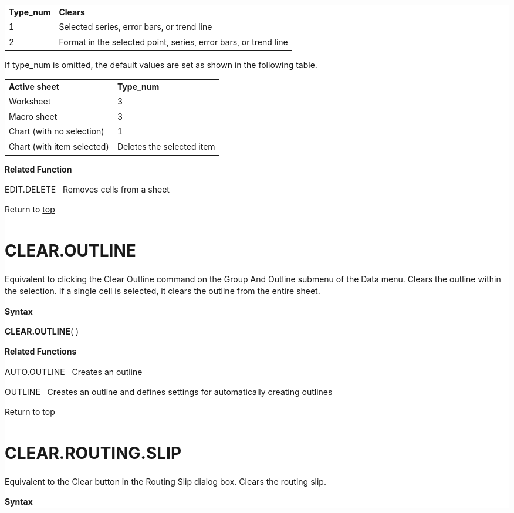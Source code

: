 |               |                                                                 |
| ------------- | --------------------------------------------------------------- |
| **Type\_num** | **Clears**                                                      |
| 1             | Selected series, error bars, or trend line                      |
| 2             | Format in the selected point, series, error bars, or trend line |

If type\_num is omitted, the default values are set as shown in the
following table.

|                            |                           |
| -------------------------- | ------------------------- |
| **Active sheet**           | **Type\_num**             |
| Worksheet                  | 3                         |
| Macro sheet                | 3                         |
| Chart (with no selection)  | 1                         |
| Chart (with item selected) | Deletes the selected item |

**Related Function**

EDIT.DELETE   Removes cells from a sheet

Return to [top](#A)

# CLEAR.OUTLINE

Equivalent to clicking the Clear Outline command on the Group And
Outline submenu of the Data menu. Clears the outline within the
selection. If a single cell is selected, it clears the outline from the
entire sheet.

**Syntax**

**CLEAR.OUTLINE**( )

**Related Functions**

AUTO.OUTLINE   Creates an outline

OUTLINE   Creates an outline and defines settings for automatically
creating outlines

Return to [top](#A)

# CLEAR.ROUTING.SLIP

Equivalent to the Clear button in the Routing Slip dialog box. Clears
the routing slip.

**Syntax**
